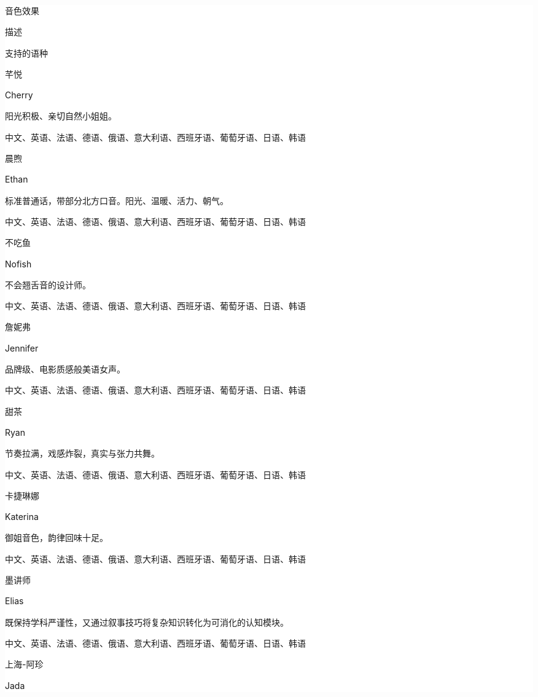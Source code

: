音色效果

描述

支持的语种

芊悦

Cherry

阳光积极、亲切自然小姐姐。

中文、英语、法语、德语、俄语、意大利语、西班牙语、葡萄牙语、日语、韩语

晨煦

Ethan

标准普通话，带部分北方口音。阳光、温暖、活力、朝气。

中文、英语、法语、德语、俄语、意大利语、西班牙语、葡萄牙语、日语、韩语

不吃鱼

Nofish

不会翘舌音的设计师。

中文、英语、法语、德语、俄语、意大利语、西班牙语、葡萄牙语、日语、韩语

詹妮弗

Jennifer

品牌级、电影质感般美语女声。

中文、英语、法语、德语、俄语、意大利语、西班牙语、葡萄牙语、日语、韩语

甜茶

Ryan

节奏拉满，戏感炸裂，真实与张力共舞。

中文、英语、法语、德语、俄语、意大利语、西班牙语、葡萄牙语、日语、韩语

卡捷琳娜

Katerina

御姐音色，韵律回味十足。

中文、英语、法语、德语、俄语、意大利语、西班牙语、葡萄牙语、日语、韩语

墨讲师

Elias

既保持学科严谨性，又通过叙事技巧将复杂知识转化为可消化的认知模块。

中文、英语、法语、德语、俄语、意大利语、西班牙语、葡萄牙语、日语、韩语

上海-阿珍

Jada
